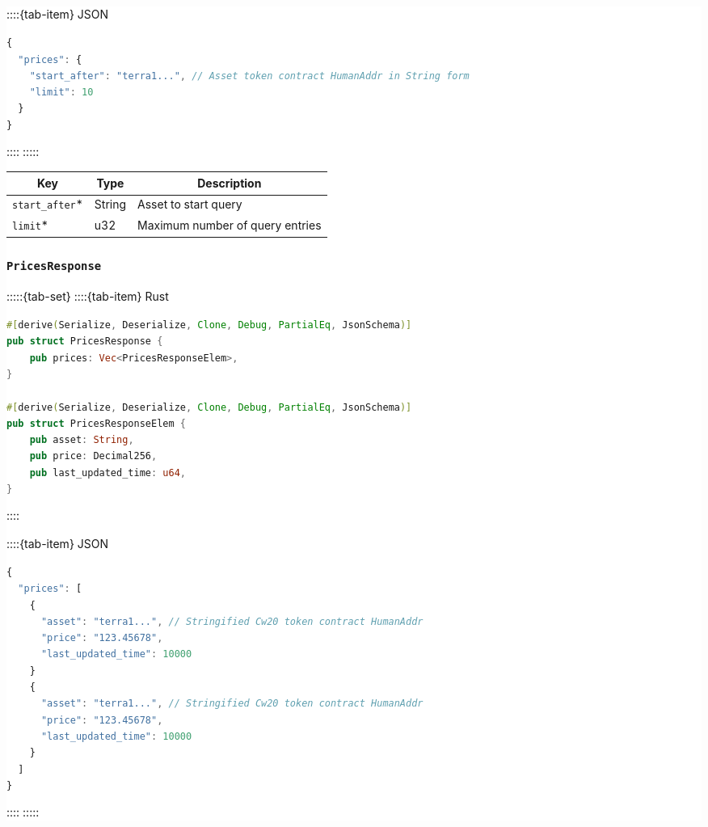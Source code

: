 ::::{tab-item} JSON
```javascript
{
  "prices": {
    "start_after": "terra1...", // Asset token contract HumanAddr in String form
    "limit": 10
  }
}
```
::::
:::::

| Key             | Type   | Description                     |
| --------------- | ------ | ------------------------------- |
| `start_after`\* | String | Asset to start query            |
| `limit`\*       | u32    | Maximum number of query entries |

### `PricesResponse`

:::::{tab-set}
::::{tab-item} Rust
```rust
#[derive(Serialize, Deserialize, Clone, Debug, PartialEq, JsonSchema)]
pub struct PricesResponse {
    pub prices: Vec<PricesResponseElem>, 
}

#[derive(Serialize, Deserialize, Clone, Debug, PartialEq, JsonSchema)]
pub struct PricesResponseElem {
    pub asset: String,
    pub price: Decimal256,
    pub last_updated_time: u64,
}
```
::::

::::{tab-item} JSON
```javascript
{
  "prices": [
    {
      "asset": "terra1...", // Stringified Cw20 token contract HumanAddr
      "price": "123.45678", 
      "last_updated_time": 10000 
    }
    {
      "asset": "terra1...", // Stringified Cw20 token contract HumanAddr
      "price": "123.45678", 
      "last_updated_time": 10000 
    }
  ]
}
```
::::
:::::
